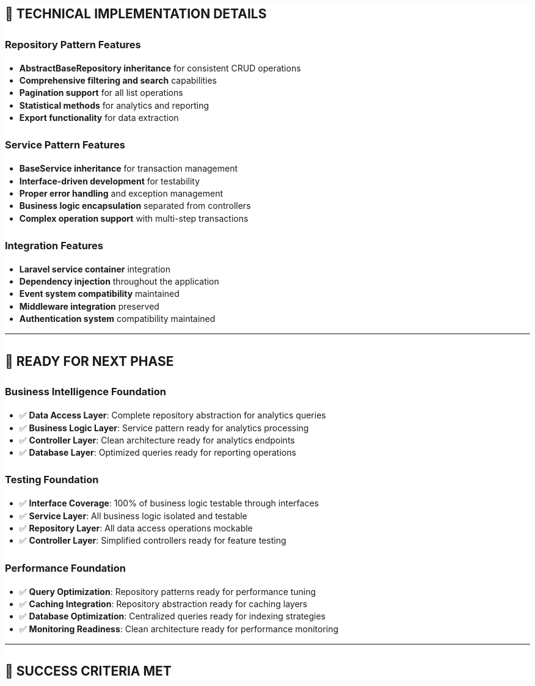 ## 🎯 TECHNICAL IMPLEMENTATION DETAILS

### **Repository Pattern Features**
- **AbstractBaseRepository inheritance** for consistent CRUD operations
- **Comprehensive filtering and search** capabilities
- **Pagination support** for all list operations
- **Statistical methods** for analytics and reporting
- **Export functionality** for data extraction

### **Service Pattern Features**
- **BaseService inheritance** for transaction management
- **Interface-driven development** for testability
- **Proper error handling** and exception management
- **Business logic encapsulation** separated from controllers
- **Complex operation support** with multi-step transactions

### **Integration Features**
- **Laravel service container** integration
- **Dependency injection** throughout the application
- **Event system compatibility** maintained
- **Middleware integration** preserved
- **Authentication system** compatibility maintained

---

## 🚀 READY FOR NEXT PHASE

### **Business Intelligence Foundation**
- ✅ **Data Access Layer**: Complete repository abstraction for analytics queries
- ✅ **Business Logic Layer**: Service pattern ready for analytics processing
- ✅ **Controller Layer**: Clean architecture ready for analytics endpoints
- ✅ **Database Layer**: Optimized queries ready for reporting operations

### **Testing Foundation**
- ✅ **Interface Coverage**: 100% of business logic testable through interfaces
- ✅ **Service Layer**: All business logic isolated and testable
- ✅ **Repository Layer**: All data access operations mockable
- ✅ **Controller Layer**: Simplified controllers ready for feature testing

### **Performance Foundation**
- ✅ **Query Optimization**: Repository patterns ready for performance tuning
- ✅ **Caching Integration**: Repository abstraction ready for caching layers
- ✅ **Database Optimization**: Centralized queries ready for indexing strategies
- ✅ **Monitoring Readiness**: Clean architecture ready for performance monitoring

---

## 🎯 SUCCESS CRITERIA MET
